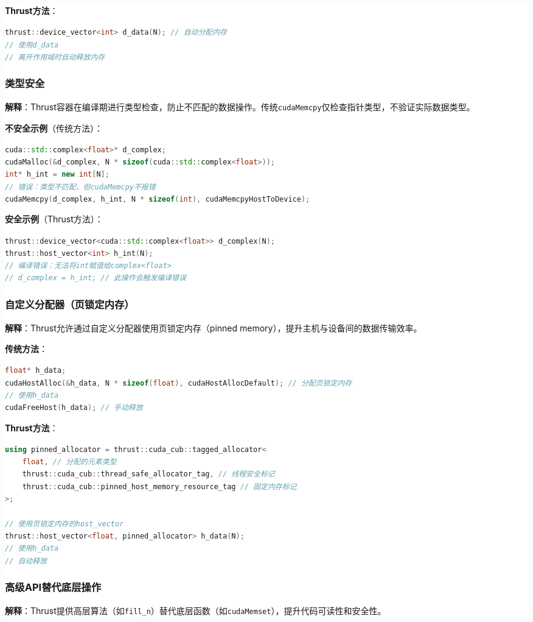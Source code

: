 **Thrust方法**：
```cpp
thrust::device_vector<int> d_data(N); // 自动分配内存
// 使用d_data
// 离开作用域时自动释放内存
```


### 类型安全
**解释**：Thrust容器在编译期进行类型检查，防止不匹配的数据操作。传统`cudaMemcpy`仅检查指针类型，不验证实际数据类型。

**不安全示例**（传统方法）：
```cpp
cuda::std::complex<float>* d_complex;
cudaMalloc(&d_complex, N * sizeof(cuda::std::complex<float>));
int* h_int = new int[N];
// 错误：类型不匹配，但cudaMemcpy不报错
cudaMemcpy(d_complex, h_int, N * sizeof(int), cudaMemcpyHostToDevice);
```

**安全示例**（Thrust方法）：

```cpp
thrust::device_vector<cuda::std::complex<float>> d_complex(N);
thrust::host_vector<int> h_int(N);
// 编译错误：无法将int赋值给complex<float>
// d_complex = h_int; // 此操作会触发编译错误
```


### 自定义分配器（页锁定内存）
**解释**：Thrust允许通过自定义分配器使用页锁定内存（pinned memory），提升主机与设备间的数据传输效率。

**传统方法**：
```cpp
float* h_data;
cudaHostAlloc(&h_data, N * sizeof(float), cudaHostAllocDefault); // 分配页锁定内存
// 使用h_data
cudaFreeHost(h_data); // 手动释放
```

**Thrust方法**：
```cpp
using pinned_allocator = thrust::cuda_cub::tagged_allocator<
    float, // 分配的元素类型
    thrust::cuda_cub::thread_safe_allocator_tag, // 线程安全标记
    thrust::cuda_cub::pinned_host_memory_resource_tag // 固定内存标记
>;

// 使用页锁定内存的host_vector
thrust::host_vector<float, pinned_allocator> h_data(N);
// 使用h_data
// 自动释放
```


### 高级API替代底层操作
**解释**：Thrust提供高层算法（如`fill_n`）替代底层函数（如`cudaMemset`），提升代码可读性和安全性。

